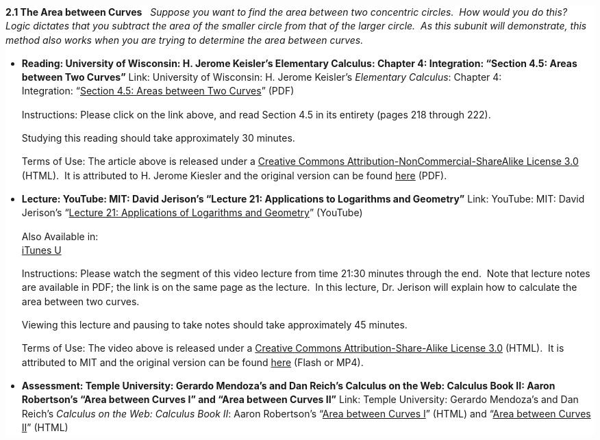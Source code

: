 **2.1 The Area between Curves** <span id="2.1"></span> 
*Suppose you want to find the area between two concentric circles.  How
would you do this?  Logic dictates that you subtract the area of the
smaller circle from that of the larger circle.  As this subunit will
demonstrate, this method also works when you are trying to determine the
area between curves.*

-   **Reading: University of Wisconsin: H. Jerome Keisler’s Elementary
    Calculus: Chapter 4: Integration: “Section 4.5: Areas between Two
    Curves”**
    Link: University of Wisconsin: H. Jerome Keisler’s *Elementary
    Calculus*: Chapter 4: Integration: “[Section 4.5: Areas between Two
    Curves](https://resources.saylor.org/wwwresources/archived/site/wp-content/uploads/2012/09/MA102-Kiesler-Chapter-4.pdf)” (PDF)  
      
     Instructions: Please click on the link above, and read Section 4.5
    in its entirety (pages 218 through 222).  
      
     Studying this reading should take approximately 30 minutes.  
      
     Terms of Use: The article above is released under a [Creative
    Commons Attribution-NonCommercial-ShareAlike License
    3.0](http://creativecommons.org/licenses/by-nc-sa/3.0/) (HTML).  It
    is attributed to H. Jerome Kiesler and the original version can be
    found [here](http://www.math.wisc.edu/~keisler/calc.html) (PDF).

-   **Lecture: YouTube: MIT: David Jerison’s “Lecture 21: Applications
    to Logarithms and Geometry”**
    Link: YouTube: MIT: David Jerison’s “[Lecture 21: Applications of
    Logarithms and
    Geometry](http://www.youtube.com/watch?v=TstOpsPnsAc)” (YouTube)  
      
     Also Available in:  
     [iTunes
    U](http://deimos3.apple.com/WebObjects/Core.woa/Browse/mit.edu.1877315077.01877315082.2348707863?i=1154314057)  
      
     Instructions: Please watch the segment of this video lecture from
    time 21:30 minutes through the end.  Note that lecture notes are
    available in PDF; the link is on the same page as the lecture.  In
    this lecture, Dr. Jerison will explain how to calculate the area
    between two curves.  
      
     Viewing this lecture and pausing to take notes should take
    approximately 45 minutes.  
      
     Terms of Use: The video above is released under a [Creative Commons
    Attribution-Share-Alike License
    3.0](http://creativecommons.org/licenses/by-sa/3.0/) (HTML).  It is
    attributed to MIT and the original version can be found
    [here](http://ocw.mit.edu/courses/mathematics/18-01-single-variable-calculus-fall-2006/video-lectures/lecture-21-applications-to-logarithms/)
    (Flash or MP4).

-   **Assessment: Temple University: Gerardo Mendoza’s and Dan Reich’s
    Calculus on the Web: Calculus Book II: Aaron Robertson’s “Area
    between Curves I” and “Area between Curves II”**
    Link: Temple University: Gerardo Mendoza’s and Dan Reich’s *Calculus
    on the Web: Calculus Book II*: Aaron Robertson’s “[Area between
    Curves I](http://cow.math.temple.edu/)” (HTML) and “[Area between
    Curves II](http://cow.math.temple.edu/)” (HTML)  
      
